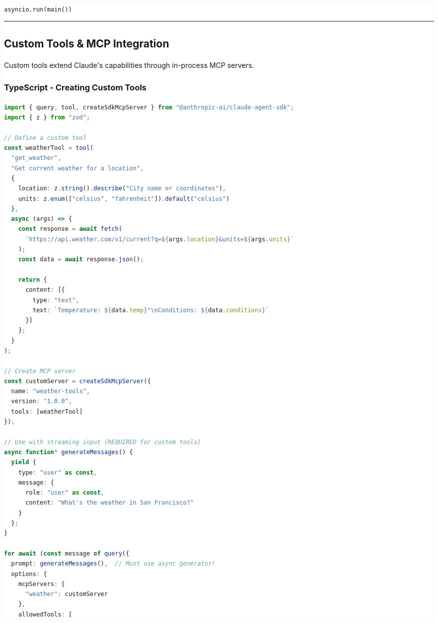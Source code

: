 ```python
asyncio.run(main())
```

---

## Custom Tools & MCP Integration

Custom tools extend Claude's capabilities through in-process MCP servers.

### TypeScript - Creating Custom Tools

```typescript
import { query, tool, createSdkMcpServer } from "@anthropic-ai/claude-agent-sdk";
import { z } from "zod";

// Define a custom tool
const weatherTool = tool(
  "get_weather",
  "Get current weather for a location",
  {
    location: z.string().describe("City name or coordinates"),
    units: z.enum(["celsius", "fahrenheit"]).default("celsius")
  },
  async (args) => {
    const response = await fetch(
      `https://api.weather.com/v1/current?q=${args.location}&units=${args.units}`
    );
    const data = await response.json();

    return {
      content: [{
        type: "text",
        text: `Temperature: ${data.temp}°\nConditions: ${data.conditions}`
      }]
    };
  }
);

// Create MCP server
const customServer = createSdkMcpServer({
  name: "weather-tools",
  version: "1.0.0",
  tools: [weatherTool]
});

// Use with streaming input (REQUIRED for custom tools)
async function* generateMessages() {
  yield {
    type: "user" as const,
    message: {
      role: "user" as const,
      content: "What's the weather in San Francisco?"
    }
  };
}

for await (const message of query({
  prompt: generateMessages(),  // Must use async generator!
  options: {
    mcpServers: {
      "weather": customServer
    },
    allowedTools: [
```